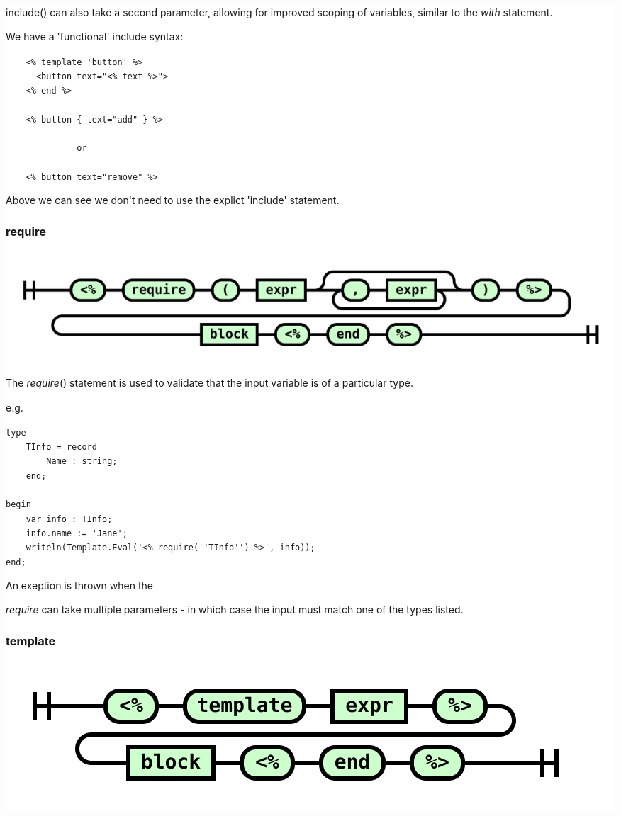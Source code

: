 include() can also take a second parameter, allowing for improved scoping of variables, similar to the _with_ statement.

We have a 'functional' include syntax:
```
    <% template 'button' %>
      <button text="<% text %>">
    <% end %>
    
    <% button { text="add" } %>
    
              or 
    
    <% button text="remove" %>
```

Above we can see we don't need to use the explict 'include' statement.


<a name="require"><h3>require</h3></a>

![require](./images/stmt_require.svg)

The _require_() statement is used to validate that the input variable is of a particular type.

e.g.
```
type
	TInfo = record
		Name : string;
	end;
	
begin
	var info : TInfo;
	info.name := 'Jane';
	writeln(Template.Eval('<% require(''TInfo'') %>', info));
end;
```

An exeption is thrown when the

_require_ can take multiple parameters - in which case the input must match one of the types listed.

<a name="template"><h3>template</h3></a>

![template](./images/stmt_template.svg)
